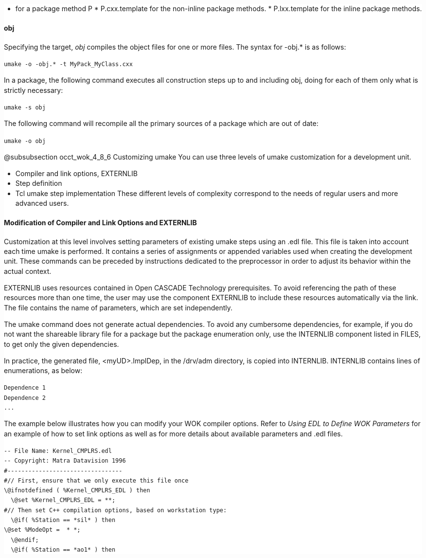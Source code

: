   *  for a package method P 
    *  P.cxx.template for the non-inline package methods. 
    *  P.lxx.template for the inline package methods. 
    
    
#### obj

Specifying the target, *obj* compiles the object files for one or more files. The syntax for -obj.* is as follows: 
~~~~~
umake -o -obj.* -t MyPack_MyClass.cxx 
~~~~~
In a package, the following command executes all construction steps up to and including obj, doing for each of them only what is strictly necessary: 
~~~~~
umake -s obj 
~~~~~
The following command will recompile all the primary sources of a package which are out of date: 
~~~~~
umake -o obj 
~~~~~

@subsubsection occt_wok_4_8_6  Customizing umake
You can use three levels of umake customization for a development unit. 
  *  Compiler and link options, EXTERNLIB 
  *  Step definition 
  *  Tcl umake step implementation 
These different levels of complexity correspond to the needs of regular users and more advanced users. 

#### Modification of Compiler and Link Options and EXTERNLIB

Customization at this level involves setting parameters of existing umake steps using an .edl file. This file is taken into account each time umake is performed. It contains a series of assignments or appended variables used when creating the development unit. These commands can be preceded by instructions dedicated to the preprocessor in order to adjust its behavior within the actual context. 

EXTERNLIB uses resources contained in Open CASCADE Technology prerequisites. To avoid referencing the path of these resources more than one time, the user may use the component EXTERNLIB to include these resources automatically via the link. The file contains the name of parameters, which are set independently. 

The umake command does not generate actual dependencies. To avoid any cumbersome dependencies, for example, if you do not want the shareable library file for a package but the package enumeration only, use the INTERNLIB component listed in FILES, to get only the given dependencies. 

In practice, the generated file, \<myUD\>.ImplDep, in the /drv/adm directory, is copied into INTERNLIB. INTERNLIB contains lines of enumerations, as below: 
~~~~~
Dependence 1 
Dependence 2 
... 
~~~~~
The example below illustrates how you can modify your WOK compiler options. Refer to *Using EDL to Define WOK Parameters* for an example of how to set link options as well as for more details about available parameters and .edl files. 
~~~~~ 
-- File Name: Kernel_CMPLRS.edl 
-- Copyright: Matra Datavision 1996 
#--------------------------------- 
#// First, ensure that we only execute this file once 
\@ifnotdefined ( %Kernel_CMPLRS_EDL ) then 
  \@set %Kernel_CMPLRS_EDL = **; 
#// Then set C++ compilation options, based on workstation type: 
  \@if( %Station == *sil* ) then 
\@set %ModeOpt =  * *; 
  \@endif; 
  \@if( %Station == *ao1* ) then 
~~~~~
